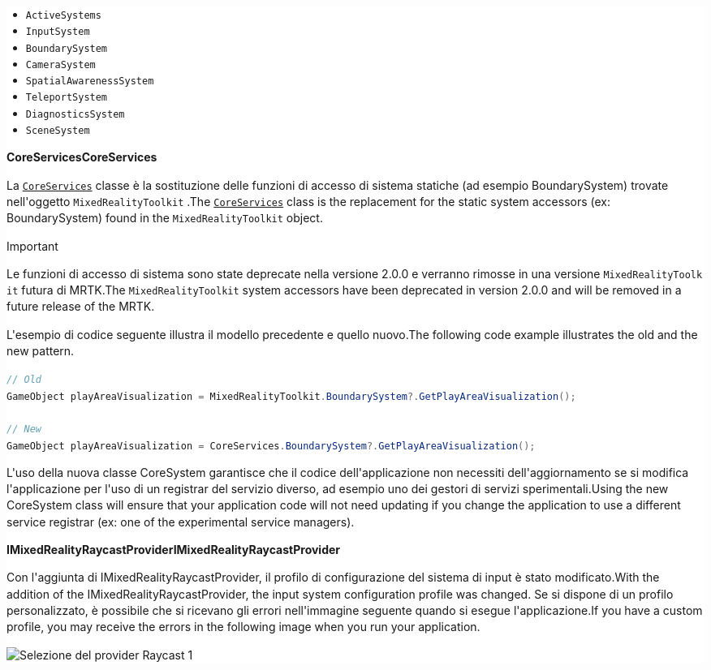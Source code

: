- `ActiveSystems`
- `InputSystem`
- `BoundarySystem`
- `CameraSystem`
- `SpatialAwarenessSystem`
- `TeleportSystem`
- `DiagnosticsSystem`
- `SceneSystem`

<span data-ttu-id="de6ae-386">**CoreServices**</span><span class="sxs-lookup"><span data-stu-id="de6ae-386">**CoreServices**</span></span>

<span data-ttu-id="de6ae-387">La [`CoreServices`](xref:Microsoft.MixedReality.Toolkit.CoreServices) classe è la sostituzione delle funzioni di accesso di sistema statiche (ad esempio BoundarySystem) trovate nell'oggetto `MixedRealityToolkit` .</span><span class="sxs-lookup"><span data-stu-id="de6ae-387">The [`CoreServices`](xref:Microsoft.MixedReality.Toolkit.CoreServices) class is the replacement for the static system accessors (ex: BoundarySystem) found in the `MixedRealityToolkit` object.</span></span>

>[!IMPORTANT]
><span data-ttu-id="de6ae-388">Le funzioni di accesso di sistema sono state deprecate nella versione 2.0.0 e verranno rimosse in una versione `MixedRealityToolkit` futura di MRTK.</span><span class="sxs-lookup"><span data-stu-id="de6ae-388">The `MixedRealityToolkit` system accessors have been deprecated in version 2.0.0 and will be removed in a future release of the MRTK.</span></span>

<span data-ttu-id="de6ae-389">L'esempio di codice seguente illustra il modello precedente e quello nuovo.</span><span class="sxs-lookup"><span data-stu-id="de6ae-389">The following code example illustrates the old and the new pattern.</span></span>

``` c#
// Old
GameObject playAreaVisualization = MixedRealityToolkit.BoundarySystem?.GetPlayAreaVisualization();

// New
GameObject playAreaVisualization = CoreServices.BoundarySystem?.GetPlayAreaVisualization();
```

<span data-ttu-id="de6ae-390">L'uso della nuova classe CoreSystem garantisce che il codice dell'applicazione non necessiti dell'aggiornamento se si modifica l'applicazione per l'uso di un registrar del servizio diverso, ad esempio uno dei gestori di servizi sperimentali.</span><span class="sxs-lookup"><span data-stu-id="de6ae-390">Using the new CoreSystem class will ensure that your application code will not need updating if you change the application to use a different service registrar (ex: one of the experimental service managers).</span></span>

<span data-ttu-id="de6ae-391">**IMixedRealityRaycastProvider**</span><span class="sxs-lookup"><span data-stu-id="de6ae-391">**IMixedRealityRaycastProvider**</span></span>

<span data-ttu-id="de6ae-392">Con l'aggiunta di IMixedRealityRaycastProvider, il profilo di configurazione del sistema di input è stato modificato.</span><span class="sxs-lookup"><span data-stu-id="de6ae-392">With the addition of the IMixedRealityRaycastProvider, the input system configuration profile was changed.</span></span> <span data-ttu-id="de6ae-393">Se si dispone di un profilo personalizzato, è possibile che si ricevano gli errori nell'immagine seguente quando si esegue l'applicazione.</span><span class="sxs-lookup"><span data-stu-id="de6ae-393">If you have a custom profile, you may receive the errors in the following image when you run your application.</span></span>

![Selezione del provider Raycast 1](../release-notes/images/UnableToRegisterRaycastProvider.png)
